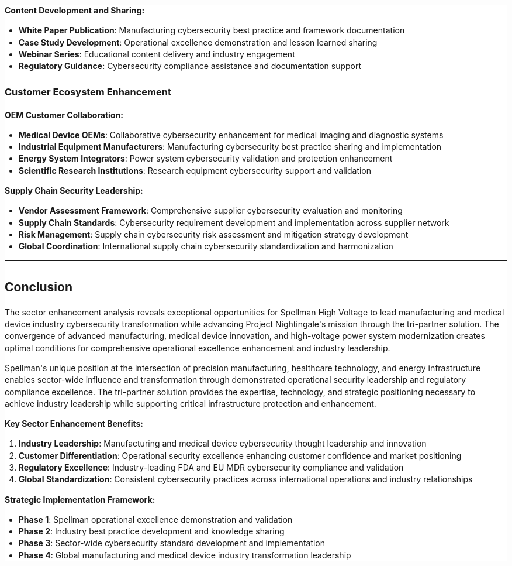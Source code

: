 **Content Development and Sharing:**
- **White Paper Publication**: Manufacturing cybersecurity best practice and framework documentation
- **Case Study Development**: Operational excellence demonstration and lesson learned sharing
- **Webinar Series**: Educational content delivery and industry engagement
- **Regulatory Guidance**: Cybersecurity compliance assistance and documentation support

### Customer Ecosystem Enhancement

**OEM Customer Collaboration:**
- **Medical Device OEMs**: Collaborative cybersecurity enhancement for medical imaging and diagnostic systems
- **Industrial Equipment Manufacturers**: Manufacturing cybersecurity best practice sharing and implementation
- **Energy System Integrators**: Power system cybersecurity validation and protection enhancement
- **Scientific Research Institutions**: Research equipment cybersecurity support and validation

**Supply Chain Security Leadership:**
- **Vendor Assessment Framework**: Comprehensive supplier cybersecurity evaluation and monitoring
- **Supply Chain Standards**: Cybersecurity requirement development and implementation across supplier network
- **Risk Management**: Supply chain cybersecurity risk assessment and mitigation strategy development
- **Global Coordination**: International supply chain cybersecurity standardization and harmonization

---

## Conclusion

The sector enhancement analysis reveals exceptional opportunities for Spellman High Voltage to lead manufacturing and medical device industry cybersecurity transformation while advancing Project Nightingale's mission through the tri-partner solution. The convergence of advanced manufacturing, medical device innovation, and high-voltage power system modernization creates optimal conditions for comprehensive operational excellence enhancement and industry leadership.

Spellman's unique position at the intersection of precision manufacturing, healthcare technology, and energy infrastructure enables sector-wide influence and transformation through demonstrated operational security leadership and regulatory compliance excellence. The tri-partner solution provides the expertise, technology, and strategic positioning necessary to achieve industry leadership while supporting critical infrastructure protection and enhancement.

**Key Sector Enhancement Benefits:**
1. **Industry Leadership**: Manufacturing and medical device cybersecurity thought leadership and innovation
2. **Customer Differentiation**: Operational security excellence enhancing customer confidence and market positioning
3. **Regulatory Excellence**: Industry-leading FDA and EU MDR cybersecurity compliance and validation
4. **Global Standardization**: Consistent cybersecurity practices across international operations and industry relationships

**Strategic Implementation Framework:**
- **Phase 1**: Spellman operational excellence demonstration and validation
- **Phase 2**: Industry best practice development and knowledge sharing
- **Phase 3**: Sector-wide cybersecurity standard development and implementation
- **Phase 4**: Global manufacturing and medical device industry transformation leadership
